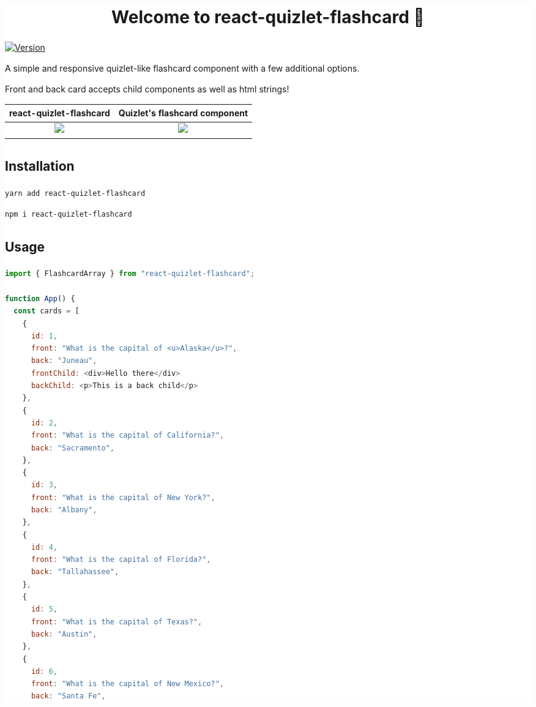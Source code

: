 
<h1 align="center">Welcome to react-quizlet-flashcard 👋</h1>
<p>
  <a href="https://www.npmjs.com/package/react-quizlet-flashcard" target="_blank">
    <img alt="Version" src="https://img.shields.io/npm/v/react-quizlet-flashcard.svg">
  </a>
</p>

A simple and responsive quizlet-like flashcard component with a few additional options. 

Front and back card accepts child components as well as html strings!

|                                          react-quizlet-flashcard                                           |                                       Quizlet's flashcard component                                        |
| :--------------------------------------------------------------------------------------------------------: | :--------------------------------------------------------------------------------------------------------: |
| ![](https://user-images.githubusercontent.com/24393343/150652939-5d7a14df-4484-4d9b-aee1-8dee94205a16.gif) | ![](https://user-images.githubusercontent.com/24393343/150373430-8b5f9905-9e4f-4639-827e-a8be303f49cb.gif) |



## Installation

```sh
yarn add react-quizlet-flashcard
```

```sh
npm i react-quizlet-flashcard
```

## Usage

```javascript
import { FlashcardArray } from "react-quizlet-flashcard";

function App() {
  const cards = [
    {
      id: 1,
      front: "What is the capital of <u>Alaska</u>?",
      back: "Juneau",
      frontChild: <div>Hello there</div>
      backChild: <p>This is a back child</p>
    },
    {
      id: 2,
      front: "What is the capital of California?",
      back: "Sacramento",
    },
    {
      id: 3,
      front: "What is the capital of New York?",
      back: "Albany",
    },
    {
      id: 4,
      front: "What is the capital of Florida?",
      back: "Tallahassee",
    },
    {
      id: 5,
      front: "What is the capital of Texas?",
      back: "Austin",
    },
    {
      id: 6,
      front: "What is the capital of New Mexico?",
      back: "Santa Fe",
```